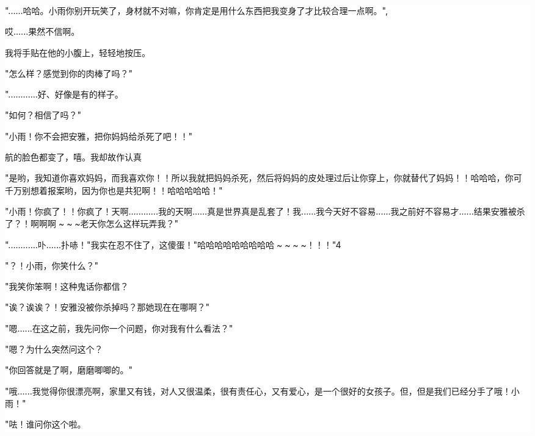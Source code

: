 

"......哈哈。小雨你别开玩笑了，身材就不对嘛，你肯定是用什么东西把我变身了才比较合理一点啊。",



哎......果然不信啊。



我将手贴在他的小腹上，轻轻地按压。



"怎么样？感觉到你的肉棒了吗？"



"............好、好像是有的样子。



"如何？相信了吗？"



"小雨！你不会把安雅，把你妈妈给杀死了吧！！"



航的脸色都变了，嘻。我却故作认真



"是哟，我知道你喜欢妈妈，而我喜欢你！！所以我就把妈妈杀死，然后将妈妈的皮处理过后让你穿上，你就替代了妈妈！！哈哈哈，你可千万别想着报案哟，因为你也是共犯啊！！哈哈哈哈哈！"



"小雨！你疯了！！你疯了！天啊............我的天啊......真是世界真是乱套了！我......我今天好不容易......我之前好不容易才......结果安雅被杀了？！啊啊啊 ~ ~ ~老天你怎么这样玩弄我？"



"............卟......扑哧！"我实在忍不住了，这傻蛋！"哈哈哈哈哈哈哈哈哈 ~ ~ ~ ~！！！"4



"？！小雨，你笑什么？"



"我笑你笨啊！这种鬼话你都信？



"诶？诶诶？！安雅没被你杀掉吗？那她现在在哪啊？"



"嗯......在这之前，我先问你一个问题，你对我有什么看法？"



"嗯？为什么突然问这个？



"你回答就是了啊，磨磨唧唧的。"



"哦......我觉得你很漂亮啊，家里又有钱，对人又很温柔，很有责任心，又有爱心，是一个很好的女孩子。但，但是我们已经分手了哦！小雨！"



"呿！谁问你这个啦。
